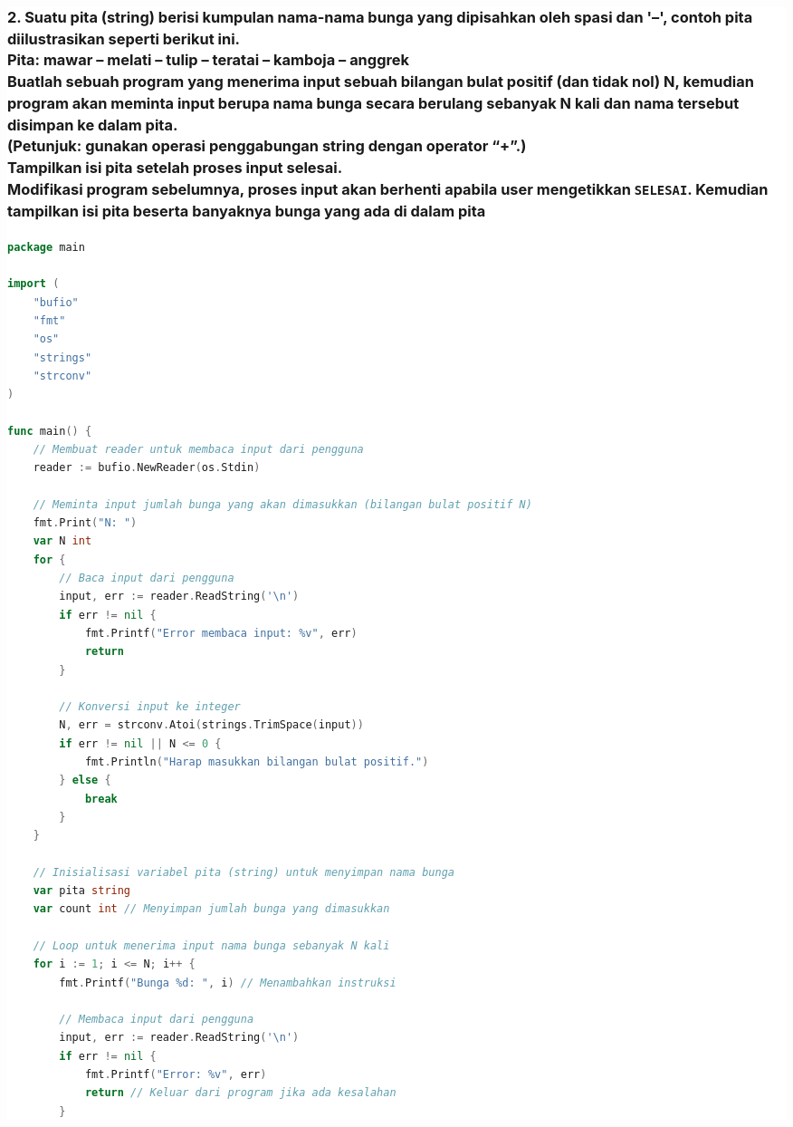 ### 2. Suatu pita (string) berisi kumpulan nama-nama bunga yang dipisahkan oleh spasi dan '–', contoh pita diilustrasikan seperti berikut ini.<br/>Pita: mawar – melati – tulip – teratai – kamboja – anggrek<br/>Buatlah sebuah program yang menerima input sebuah bilangan bulat positif (dan tidak nol) N, kemudian program akan meminta input berupa nama bunga secara berulang sebanyak N kali dan nama tersebut disimpan ke dalam pita.<br/> (Petunjuk: gunakan operasi penggabungan string dengan operator “+”.)<br/>Tampilkan isi pita setelah proses input selesai.<br/>Modifikasi program sebelumnya, proses input akan berhenti apabila user mengetikkan `SELESAI`. Kemudian tampilkan isi pita beserta banyaknya bunga yang ada di dalam pita<br/>

```go
package main

import (
	"bufio"
	"fmt"
	"os"
	"strings"
	"strconv"
)

func main() {
	// Membuat reader untuk membaca input dari pengguna
	reader := bufio.NewReader(os.Stdin)

	// Meminta input jumlah bunga yang akan dimasukkan (bilangan bulat positif N)
	fmt.Print("N: ")
	var N int
	for {
		// Baca input dari pengguna
		input, err := reader.ReadString('\n')
		if err != nil {
			fmt.Printf("Error membaca input: %v", err)
			return
		}

		// Konversi input ke integer
		N, err = strconv.Atoi(strings.TrimSpace(input))
		if err != nil || N <= 0 {
			fmt.Println("Harap masukkan bilangan bulat positif.")
		} else {
			break
		}
	}

	// Inisialisasi variabel pita (string) untuk menyimpan nama bunga
	var pita string
	var count int // Menyimpan jumlah bunga yang dimasukkan

	// Loop untuk menerima input nama bunga sebanyak N kali
	for i := 1; i <= N; i++ {
		fmt.Printf("Bunga %d: ", i) // Menambahkan instruksi

		// Membaca input dari pengguna
		input, err := reader.ReadString('\n')
		if err != nil {
			fmt.Printf("Error: %v", err)
			return // Keluar dari program jika ada kesalahan
		}
```